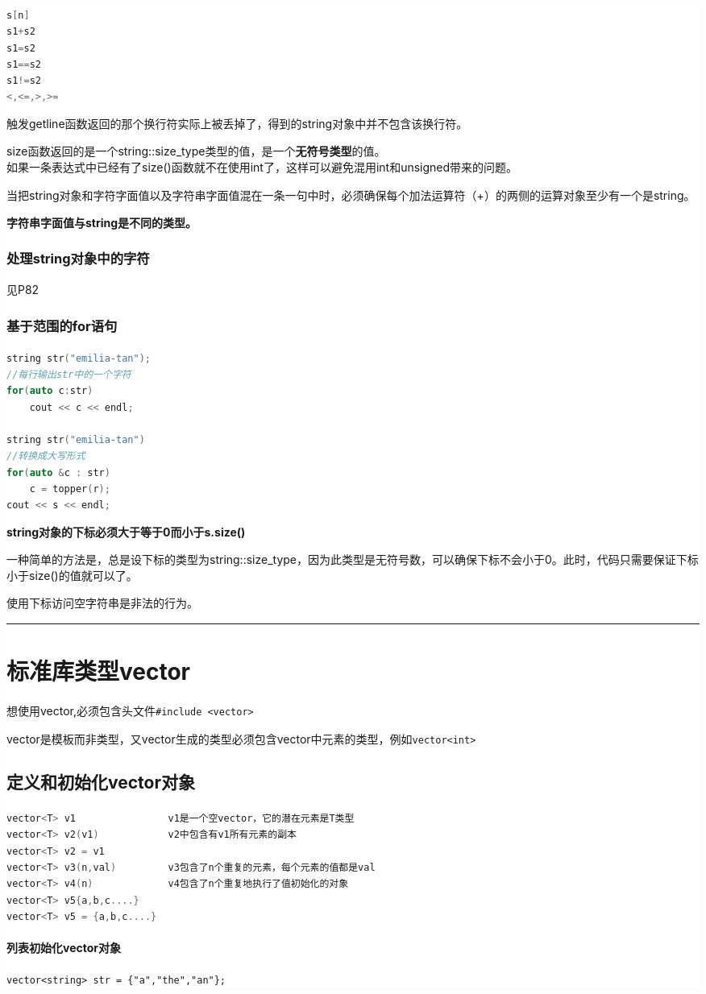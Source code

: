 ```cpp
s[n]
s1+s2
s1=s2
s1==s2
s1!=s2
<,<=,>,>=
```
触发getline函数返回的那个换行符实际上被丢掉了，得到的string对象中并不包含该换行符。   

size函数返回的是一个string::size_type类型的值，是一个**无符号类型**的值。   
如果一条表达式中已经有了size()函数就不在使用int了，这样可以避免混用int和unsigned带来的问题。

当把string对象和字符字面值以及字符串字面值混在一条一句中时，必须确保每个加法运算符（+）的两侧的运算对象至少有一个是string。   

**字符串字面值与string是不同的类型。** 

### 处理string对象中的字符

见P82

### 基于范围的for语句
```cpp
string str("emilia-tan");
//每行输出str中的一个字符
for(auto c:str)
    cout << c << endl;

string str("emilia-tan")
//转换成大写形式
for(auto &c : str)
    c = topper(r);
cout << s << endl;
```

**string对象的下标必须大于等于0而小于s.size()**

一种简单的方法是，总是设下标的类型为string::size_type，因为此类型是无符号数，可以确保下标不会小于0。此时，代码只需要保证下标小于size()的值就可以了。

使用下标访问空字符串是非法的行为。

****
# 标准库类型vector

想使用vector,必须包含头文件`#include <vector>`

vector是模板而非类型，又vector生成的类型必须包含vector中元素的类型，例如`vector<int>`   

## 定义和初始化vector对象
```cpp
vector<T> v1                v1是一个空vector，它的潜在元素是T类型
vector<T> v2(v1)            v2中包含有v1所有元素的副本
vector<T> v2 = v1           
vector<T> v3(n,val)         v3包含了n个重复的元素，每个元素的值都是val
vector<T> v4(n)             v4包含了n个重复地执行了值初始化的对象
vector<T> v5{a,b,c....}
vector<T> v5 = {a,b,c....}
```
#### 列表初始化vector对象
`vector<string> str = {"a","the","an"};`
